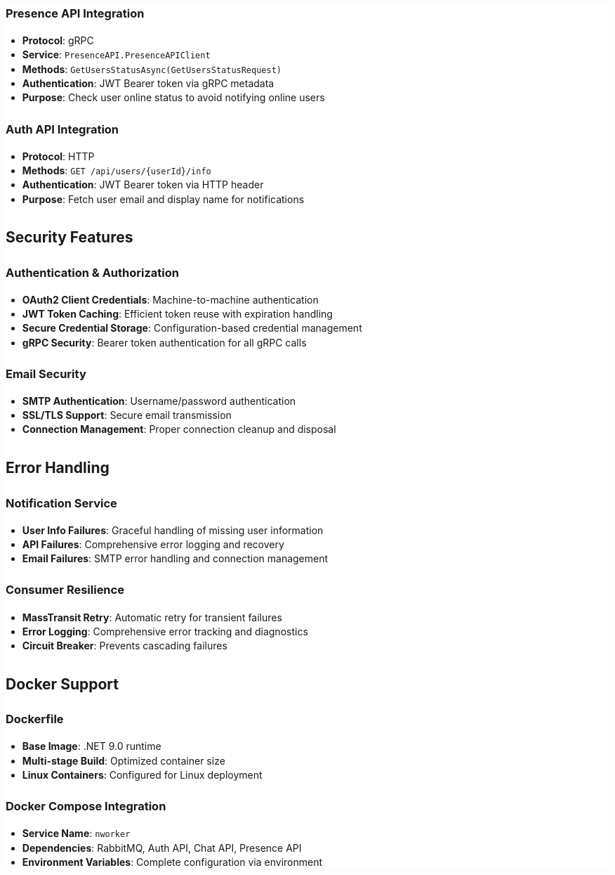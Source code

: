 ### Presence API Integration
- **Protocol**: gRPC
- **Service**: `PresenceAPI.PresenceAPIClient`
- **Methods**: `GetUsersStatusAsync(GetUsersStatusRequest)`
- **Authentication**: JWT Bearer token via gRPC metadata
- **Purpose**: Check user online status to avoid notifying online users

### Auth API Integration
- **Protocol**: HTTP
- **Methods**: `GET /api/users/{userId}/info`
- **Authentication**: JWT Bearer token via HTTP header
- **Purpose**: Fetch user email and display name for notifications

## Security Features

### Authentication & Authorization
- **OAuth2 Client Credentials**: Machine-to-machine authentication
- **JWT Token Caching**: Efficient token reuse with expiration handling
- **Secure Credential Storage**: Configuration-based credential management
- **gRPC Security**: Bearer token authentication for all gRPC calls

### Email Security
- **SMTP Authentication**: Username/password authentication
- **SSL/TLS Support**: Secure email transmission
- **Connection Management**: Proper connection cleanup and disposal

## Error Handling

### Notification Service
- **User Info Failures**: Graceful handling of missing user information
- **API Failures**: Comprehensive error logging and recovery
- **Email Failures**: SMTP error handling and connection management

### Consumer Resilience
- **MassTransit Retry**: Automatic retry for transient failures
- **Error Logging**: Comprehensive error tracking and diagnostics
- **Circuit Breaker**: Prevents cascading failures

## Docker Support

### Dockerfile
- **Base Image**: .NET 9.0 runtime
- **Multi-stage Build**: Optimized container size
- **Linux Containers**: Configured for Linux deployment

### Docker Compose Integration
- **Service Name**: `nworker`
- **Dependencies**: RabbitMQ, Auth API, Chat API, Presence API
- **Environment Variables**: Complete configuration via environment
